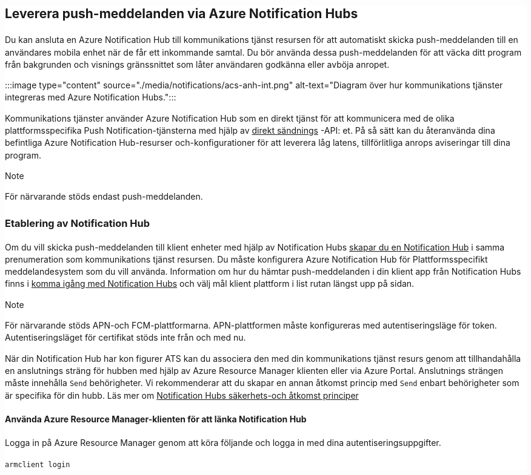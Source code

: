 ## <a name="deliver-push-notifications-via-azure-notification-hubs"></a>Leverera push-meddelanden via Azure Notification Hubs

Du kan ansluta en Azure Notification Hub till kommunikations tjänst resursen för att automatiskt skicka push-meddelanden till en användares mobila enhet när de får ett inkommande samtal. Du bör använda dessa push-meddelanden för att väcka ditt program från bakgrunden och visnings gränssnittet som låter användaren godkänna eller avböja anropet.

:::image type="content" source="./media/notifications/acs-anh-int.png" alt-text="Diagram över hur kommunikations tjänster integreras med Azure Notification Hubs.":::

Kommunikations tjänster använder Azure Notification Hub som en direkt tjänst för att kommunicera med de olika plattformsspecifika Push Notification-tjänsterna med hjälp av [direkt sändnings](/rest/api/notificationhubs/direct-send) -API: et. På så sätt kan du återanvända dina befintliga Azure Notification Hub-resurser och-konfigurationer för att leverera låg latens, tillförlitliga anrops aviseringar till dina program.

> [!NOTE]
> För närvarande stöds endast push-meddelanden.

### <a name="notification-hub-provisioning"></a>Etablering av Notification Hub

Om du vill skicka push-meddelanden till klient enheter med hjälp av Notification Hubs [skapar du en Notification Hub](../../notification-hubs/create-notification-hub-portal.md) i samma prenumeration som kommunikations tjänst resursen. Du måste konfigurera Azure Notification Hub för Plattformsspecifikt meddelandesystem som du vill använda. Information om hur du hämtar push-meddelanden i din klient app från Notification Hubs finns i [komma igång med Notification Hubs](../../notification-hubs/notification-hubs-android-push-notification-google-fcm-get-started.md) och välj mål klient plattform i list rutan längst upp på sidan.

> [!NOTE]
> För närvarande stöds APN-och FCM-plattformarna.
APN-plattformen måste konfigureras med autentiseringsläge för token. Autentiseringsläget för certifikat stöds inte från och med nu.

När din Notification Hub har kon figurer ATS kan du associera den med din kommunikations tjänst resurs genom att tillhandahålla en anslutnings sträng för hubben med hjälp av Azure Resource Manager klienten eller via Azure Portal. Anslutnings strängen måste innehålla `Send` behörigheter. Vi rekommenderar att du skapar en annan åtkomst princip med `Send` enbart behörigheter som är specifika för din hubb. Läs mer om [Notification Hubs säkerhets-och åtkomst principer](../../notification-hubs/notification-hubs-push-notification-security.md)

#### <a name="using-the-azure-resource-manager-client-to-link-your-notification-hub"></a>Använda Azure Resource Manager-klienten för att länka Notification Hub

Logga in på Azure Resource Manager genom att köra följande och logga in med dina autentiseringsuppgifter.

```console
armclient login
```

